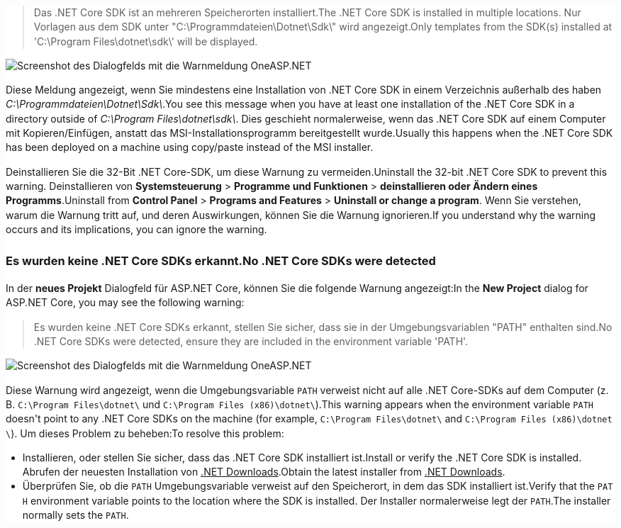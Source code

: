 > <span data-ttu-id="eb4c4-124">Das .NET Core SDK ist an mehreren Speicherorten installiert.</span><span class="sxs-lookup"><span data-stu-id="eb4c4-124">The .NET Core SDK is installed in multiple locations.</span></span> <span data-ttu-id="eb4c4-125">Nur Vorlagen aus dem SDK unter "C:\\Programmdateien\\Dotnet\\Sdk\\" wird angezeigt.</span><span class="sxs-lookup"><span data-stu-id="eb4c4-125">Only templates from the SDK(s) installed at 'C:\\Program Files\\dotnet\\sdk\\' will be displayed.</span></span>

![Screenshot des Dialogfelds mit die Warnmeldung OneASP.NET](troubleshoot/_static/multiplelocations.png)

<span data-ttu-id="eb4c4-127">Diese Meldung angezeigt, wenn Sie mindestens eine Installation von .NET Core SDK in einem Verzeichnis außerhalb des haben *C:\\Programmdateien\\Dotnet\\Sdk\\*.</span><span class="sxs-lookup"><span data-stu-id="eb4c4-127">You see this message when you have at least one installation of the .NET Core SDK in a directory outside of *C:\\Program Files\\dotnet\\sdk\\*.</span></span> <span data-ttu-id="eb4c4-128">Dies geschieht normalerweise, wenn das .NET Core SDK auf einem Computer mit Kopieren/Einfügen, anstatt das MSI-Installationsprogramm bereitgestellt wurde.</span><span class="sxs-lookup"><span data-stu-id="eb4c4-128">Usually this happens when the .NET Core SDK has been deployed on a machine using copy/paste instead of the MSI installer.</span></span>

<span data-ttu-id="eb4c4-129">Deinstallieren Sie die 32-Bit .NET Core-SDK, um diese Warnung zu vermeiden.</span><span class="sxs-lookup"><span data-stu-id="eb4c4-129">Uninstall the 32-bit .NET Core SDK to prevent this warning.</span></span> <span data-ttu-id="eb4c4-130">Deinstallieren von **Systemsteuerung** > **Programme und Funktionen** > **deinstallieren oder Ändern eines Programms**.</span><span class="sxs-lookup"><span data-stu-id="eb4c4-130">Uninstall from **Control Panel** > **Programs and Features** > **Uninstall or change a program**.</span></span> <span data-ttu-id="eb4c4-131">Wenn Sie verstehen, warum die Warnung tritt auf, und deren Auswirkungen, können Sie die Warnung ignorieren.</span><span class="sxs-lookup"><span data-stu-id="eb4c4-131">If you understand why the warning occurs and its implications, you can ignore the warning.</span></span>

### <a name="no-net-core-sdks-were-detected"></a><span data-ttu-id="eb4c4-132">Es wurden keine .NET Core SDKs erkannt.</span><span class="sxs-lookup"><span data-stu-id="eb4c4-132">No .NET Core SDKs were detected</span></span>

<span data-ttu-id="eb4c4-133">In der **neues Projekt** Dialogfeld für ASP.NET Core, können Sie die folgende Warnung angezeigt:</span><span class="sxs-lookup"><span data-stu-id="eb4c4-133">In the **New Project** dialog for ASP.NET Core, you may see the following warning:</span></span>

> <span data-ttu-id="eb4c4-134">Es wurden keine .NET Core SDKs erkannt, stellen Sie sicher, dass sie in der Umgebungsvariablen "PATH" enthalten sind.</span><span class="sxs-lookup"><span data-stu-id="eb4c4-134">No .NET Core SDKs were detected, ensure they are included in the environment variable 'PATH'.</span></span>

![Screenshot des Dialogfelds mit die Warnmeldung OneASP.NET](troubleshoot/_static/NoNetCore.png)

<span data-ttu-id="eb4c4-136">Diese Warnung wird angezeigt, wenn die Umgebungsvariable `PATH` verweist nicht auf alle .NET Core-SDKs auf dem Computer (z. B. `C:\Program Files\dotnet\` und `C:\Program Files (x86)\dotnet\`).</span><span class="sxs-lookup"><span data-stu-id="eb4c4-136">This warning appears when the environment variable `PATH` doesn't point to any .NET Core SDKs on the machine (for example, `C:\Program Files\dotnet\` and `C:\Program Files (x86)\dotnet\`).</span></span> <span data-ttu-id="eb4c4-137">Um dieses Problem zu beheben:</span><span class="sxs-lookup"><span data-stu-id="eb4c4-137">To resolve this problem:</span></span>

* <span data-ttu-id="eb4c4-138">Installieren, oder stellen Sie sicher, dass das .NET Core SDK installiert ist.</span><span class="sxs-lookup"><span data-stu-id="eb4c4-138">Install or verify the .NET Core SDK is installed.</span></span> <span data-ttu-id="eb4c4-139">Abrufen der neuesten Installation von [.NET Downloads](https://dotnet.microsoft.com/download).</span><span class="sxs-lookup"><span data-stu-id="eb4c4-139">Obtain the latest installer from [.NET Downloads](https://dotnet.microsoft.com/download).</span></span> 
* <span data-ttu-id="eb4c4-140">Überprüfen Sie, ob die `PATH` Umgebungsvariable verweist auf den Speicherort, in dem das SDK installiert ist.</span><span class="sxs-lookup"><span data-stu-id="eb4c4-140">Verify that the `PATH` environment variable points to the location where the SDK is installed.</span></span> <span data-ttu-id="eb4c4-141">Der Installer normalerweise legt der `PATH`.</span><span class="sxs-lookup"><span data-stu-id="eb4c4-141">The installer normally sets the `PATH`.</span></span>
